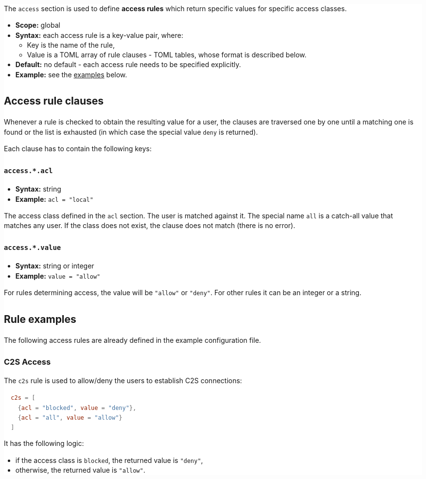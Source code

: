 The `access` section is used to define **access rules** which return specific values for specific access classes.

* **Scope:** global
* **Syntax:** each access rule is a key-value pair, where:
    * Key is the name of the rule,
    * Value is a TOML array of rule clauses - TOML tables, whose format is described below.
* **Default:** no default - each access rule needs to be specified explicitly.
* **Example:** see the [examples](#rule-examples) below.

## Access rule clauses

Whenever a rule is checked to obtain the resulting value for a user, the clauses are traversed one by one until a matching one is found or the list is exhausted (in which case the special value `deny` is returned).

Each clause has to contain the following keys:

### `access.*.acl`

* **Syntax:** string
* **Example:** `acl = "local"`

The access class defined in the `acl` section. The user is matched against it. The special name `all` is a catch-all value that matches any user. If the class does not exist, the clause does not match (there is no error).

### `access.*.value`

* **Syntax:** string or integer
* **Example:** `value = "allow"`

For rules determining access, the value will be `"allow"` or `"deny"`. For other rules it can be an integer or a string.

## Rule examples

The following access rules are already defined in the example configuration file.

### C2S Access

The `c2s` rule is used to allow/deny the users to establish C2S connections:

```toml
  c2s = [
    {acl = "blocked", value = "deny"},
    {acl = "all", value = "allow"}
  ]
```

It has the following logic:

* if the access class is `blocked`, the returned value is `"deny"`,
* otherwise, the returned value is `"allow"`.
